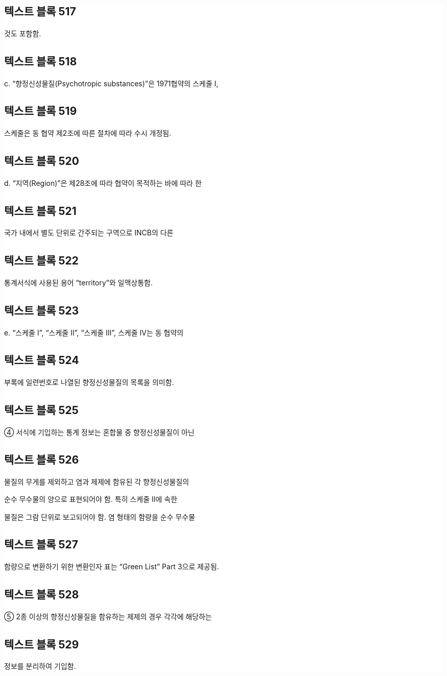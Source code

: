 ## 텍스트 블록 517
것도 포함함.

## 텍스트 블록 518
c. “향정신성물질(Psychotropic substances)”은 1971협약의 스케줄 I,

## 텍스트 블록 519
스케줄은 동 협약 제2조에 따른 절차에 따라 수시 개정됨.

## 텍스트 블록 520
d. “지역(Region)”은 제28조에 따라 협약이 목적하는 바에 따라 한

## 텍스트 블록 521
국가 내에서 별도 단위로 간주되는 구역으로 INCB의 다른

## 텍스트 블록 522
통계서식에 사용된 용어 “territory”와 일맥상통함.

## 텍스트 블록 523
e. “스케줄 I”, “스케줄 II”, “스케줄 III”, 스케줄 IV는 동 협약의

## 텍스트 블록 524
부록에 일련번호로 나열된 향정신성물질의 목록을 의미함.

## 텍스트 블록 525
④ 서식에 기입하는 통계 정보는 혼합물 중 향정신성물질이 아닌

## 텍스트 블록 526
물질의 무게를 제외하고 염과 제제에 함유된 각 향정신성물질의

순수 무수물의 양으로 표현되어야 함. 특히 스케줄 II에 속한

물질은 그람 단위로 보고되어야 함. 염 형태의 함량을 순수 무수물

## 텍스트 블록 527
함량으로 변환하기 위한 변환인자 표는 “Green List” Part 3으로 제공됨.

## 텍스트 블록 528
⑤ 2종 이상의 향정신성물질을 함유하는 제제의 경우 각각에 해당하는

## 텍스트 블록 529
정보를 분리하여 기입함.

